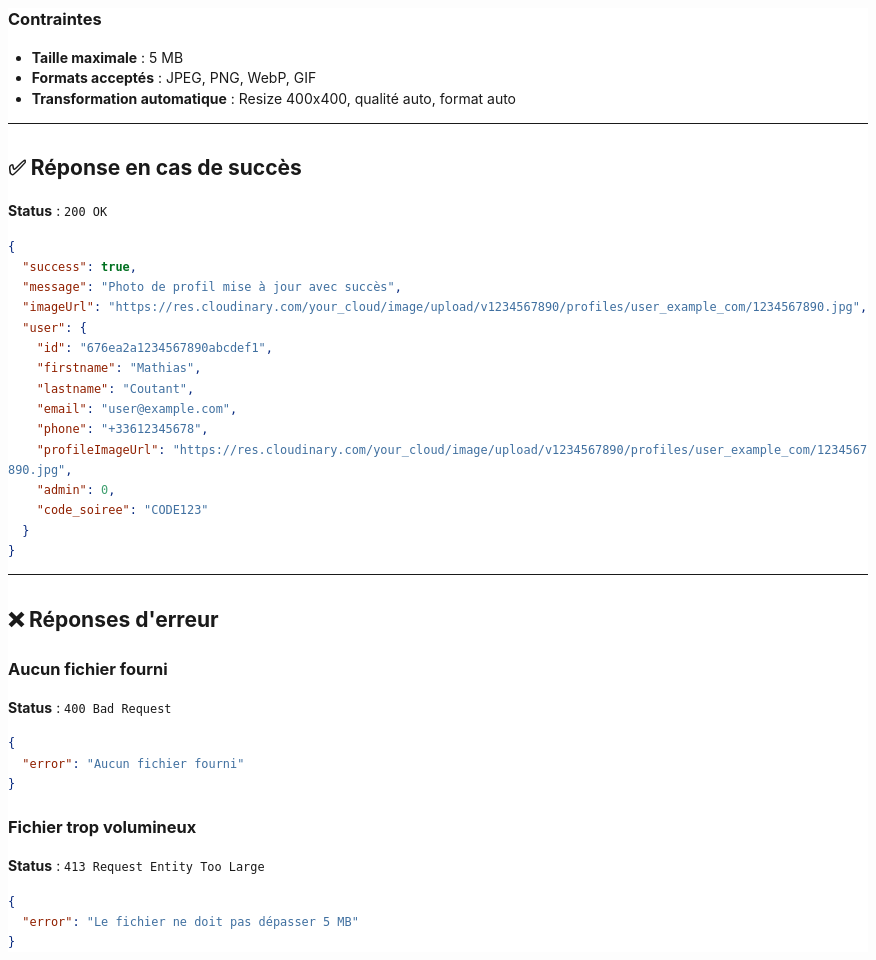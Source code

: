### Contraintes

- **Taille maximale** : 5 MB
- **Formats acceptés** : JPEG, PNG, WebP, GIF
- **Transformation automatique** : Resize 400x400, qualité auto, format auto

---

## ✅ Réponse en cas de succès

**Status** : `200 OK`

```json
{
  "success": true,
  "message": "Photo de profil mise à jour avec succès",
  "imageUrl": "https://res.cloudinary.com/your_cloud/image/upload/v1234567890/profiles/user_example_com/1234567890.jpg",
  "user": {
    "id": "676ea2a1234567890abcdef1",
    "firstname": "Mathias",
    "lastname": "Coutant",
    "email": "user@example.com",
    "phone": "+33612345678",
    "profileImageUrl": "https://res.cloudinary.com/your_cloud/image/upload/v1234567890/profiles/user_example_com/1234567890.jpg",
    "admin": 0,
    "code_soiree": "CODE123"
  }
}
```

---

## ❌ Réponses d'erreur

### Aucun fichier fourni

**Status** : `400 Bad Request`

```json
{
  "error": "Aucun fichier fourni"
}
```

### Fichier trop volumineux

**Status** : `413 Request Entity Too Large`

```json
{
  "error": "Le fichier ne doit pas dépasser 5 MB"
}
```
